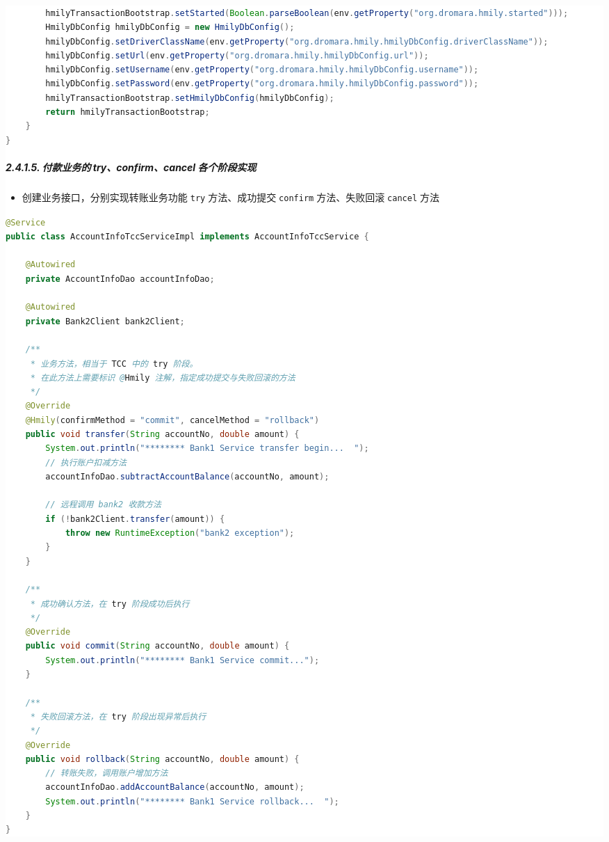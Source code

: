```java
        hmilyTransactionBootstrap.setStarted(Boolean.parseBoolean(env.getProperty("org.dromara.hmily.started")));
        HmilyDbConfig hmilyDbConfig = new HmilyDbConfig();
        hmilyDbConfig.setDriverClassName(env.getProperty("org.dromara.hmily.hmilyDbConfig.driverClassName"));
        hmilyDbConfig.setUrl(env.getProperty("org.dromara.hmily.hmilyDbConfig.url"));
        hmilyDbConfig.setUsername(env.getProperty("org.dromara.hmily.hmilyDbConfig.username"));
        hmilyDbConfig.setPassword(env.getProperty("org.dromara.hmily.hmilyDbConfig.password"));
        hmilyTransactionBootstrap.setHmilyDbConfig(hmilyDbConfig);
        return hmilyTransactionBootstrap;
    }
}
```

##### 2.4.1.5. 付款业务的 try、confirm、cancel 各个阶段实现

- 创建业务接口，分别实现转账业务功能 `try` 方法、成功提交 `confirm` 方法、失败回滚 `cancel` 方法

```java
@Service
public class AccountInfoTccServiceImpl implements AccountInfoTccService {

    @Autowired
    private AccountInfoDao accountInfoDao;

    @Autowired
    private Bank2Client bank2Client;

    /**
     * 业务方法，相当于 TCC 中的 try 阶段。
     * 在此方法上需要标识 @Hmily 注解，指定成功提交与失败回滚的方法
     */
    @Override
    @Hmily(confirmMethod = "commit", cancelMethod = "rollback")
    public void transfer(String accountNo, double amount) {
        System.out.println("******** Bank1 Service transfer begin...  ");
        // 执行账户扣减方法
        accountInfoDao.subtractAccountBalance(accountNo, amount);

        // 远程调用 bank2 收款方法
        if (!bank2Client.transfer(amount)) {
            throw new RuntimeException("bank2 exception");
        }
    }

    /**
     * 成功确认方法，在 try 阶段成功后执行
     */
    @Override
    public void commit(String accountNo, double amount) {
        System.out.println("******** Bank1 Service commit...");
    }

    /**
     * 失败回滚方法，在 try 阶段出现异常后执行
     */
    @Override
    public void rollback(String accountNo, double amount) {
        // 转账失败，调用账户增加方法
        accountInfoDao.addAccountBalance(accountNo, amount);
        System.out.println("******** Bank1 Service rollback...  ");
    }
}
```
